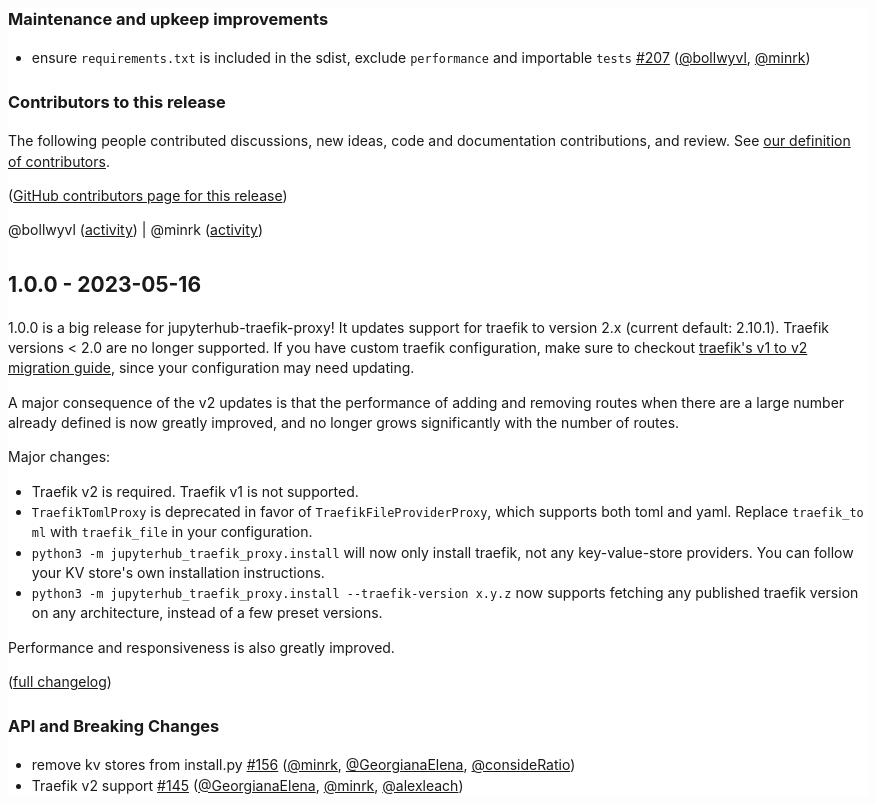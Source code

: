 ### Maintenance and upkeep improvements

- ensure `requirements.txt` is included in the sdist, exclude `performance` and importable `tests` [#207](https://github.com/jupyterhub/traefik-proxy/pull/207) ([@bollwyvl](https://github.com/bollwyvl), [@minrk](https://github.com/minrk))

### Contributors to this release

The following people contributed discussions, new ideas, code and documentation contributions, and review.
See [our definition of contributors](https://github-activity.readthedocs.io/en/latest/#how-does-this-tool-define-contributions-in-the-reports).

([GitHub contributors page for this release](https://github.com/jupyterhub/traefik-proxy/graphs/contributors?from=2023-05-16&to=2023-05-25&type=c))

@bollwyvl ([activity](https://github.com/search?q=repo%3Ajupyterhub%2Ftraefik-proxy+involves%3Abollwyvl+updated%3A2023-05-16..2023-05-25&type=Issues)) | @minrk ([activity](https://github.com/search?q=repo%3Ajupyterhub%2Ftraefik-proxy+involves%3Aminrk+updated%3A2023-05-16..2023-05-25&type=Issues))

## 1.0.0 - 2023-05-16

1.0.0 is a big release for jupyterhub-traefik-proxy!
It updates support for traefik to version 2.x (current default: 2.10.1).
Traefik versions < 2.0 are no longer supported.
If you have custom traefik configuration,
make sure to checkout [traefik's v1 to v2 migration guide](https://doc.traefik.io/traefik/migration/v1-to-v2/),
since your configuration may need updating.

A major consequence of the v2 updates is that the performance of adding and removing routes when there are a large number already defined is now greatly improved,
and no longer grows significantly with the number of routes.

Major changes:

- Traefik v2 is required. Traefik v1 is not supported.
- `TraefikTomlProxy` is deprecated in favor of `TraefikFileProviderProxy`,
  which supports both toml and yaml.
  Replace `traefik_toml` with `traefik_file` in your configuration.
- `python3 -m jupyterhub_traefik_proxy.install` will now only install traefik, not any key-value-store providers.
  You can follow your KV store's own installation instructions.
- `python3 -m jupyterhub_traefik_proxy.install --traefik-version x.y.z` now supports fetching any published traefik version on any architecture,
  instead of a few preset versions.

Performance and responsiveness is also greatly improved.

([full changelog](https://github.com/jupyterhub/traefik-proxy/compare/0.3.0...1.0.0))

### API and Breaking Changes

- remove kv stores from install.py [#156](https://github.com/jupyterhub/traefik-proxy/pull/156) ([@minrk](https://github.com/minrk), [@GeorgianaElena](https://github.com/GeorgianaElena), [@consideRatio](https://github.com/consideRatio))
- Traefik v2 support [#145](https://github.com/jupyterhub/traefik-proxy/pull/145) ([@GeorgianaElena](https://github.com/GeorgianaElena), [@minrk](https://github.com/minrk), [@alexleach](https://github.com/alexleach))
